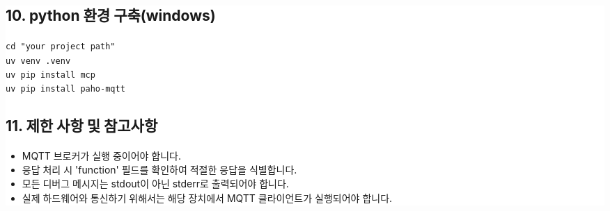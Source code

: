 ## 10. python 환경 구축(windows)
```
cd "your project path"
uv venv .venv
uv pip install mcp
uv pip install paho-mqtt 
```

## 11. 제한 사항 및 참고사항

- MQTT 브로커가 실행 중이어야 합니다.
- 응답 처리 시 'function' 필드를 확인하여 적절한 응답을 식별합니다.
- 모든 디버그 메시지는 stdout이 아닌 stderr로 출력되어야 합니다.
- 실제 하드웨어와 통신하기 위해서는 해당 장치에서 MQTT 클라이언트가 실행되어야 합니다.

